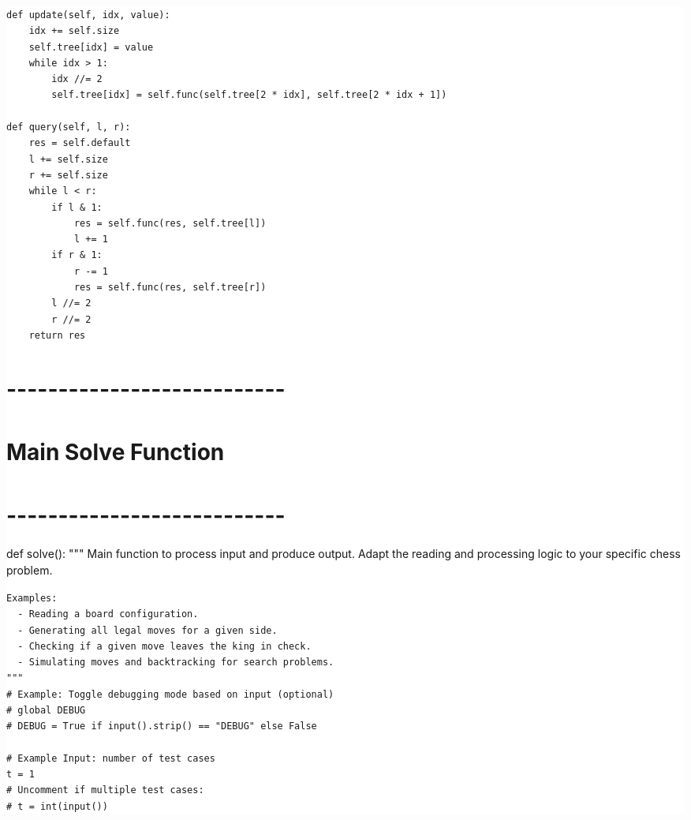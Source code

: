     def update(self, idx, value):
        idx += self.size
        self.tree[idx] = value
        while idx > 1:
            idx //= 2
            self.tree[idx] = self.func(self.tree[2 * idx], self.tree[2 * idx + 1])
    
    def query(self, l, r):
        res = self.default
        l += self.size
        r += self.size
        while l < r:
            if l & 1:
                res = self.func(res, self.tree[l])
                l += 1
            if r & 1:
                r -= 1
                res = self.func(res, self.tree[r])
            l //= 2
            r //= 2
        return res

# ---------------------------
# Main Solve Function
# ---------------------------
def solve():
    """
    Main function to process input and produce output.
    Adapt the reading and processing logic to your specific chess problem.

    Examples:
      - Reading a board configuration.
      - Generating all legal moves for a given side.
      - Checking if a given move leaves the king in check.
      - Simulating moves and backtracking for search problems.
    """
    # Example: Toggle debugging mode based on input (optional)
    # global DEBUG
    # DEBUG = True if input().strip() == "DEBUG" else False

    # Example Input: number of test cases
    t = 1
    # Uncomment if multiple test cases:
    # t = int(input())
